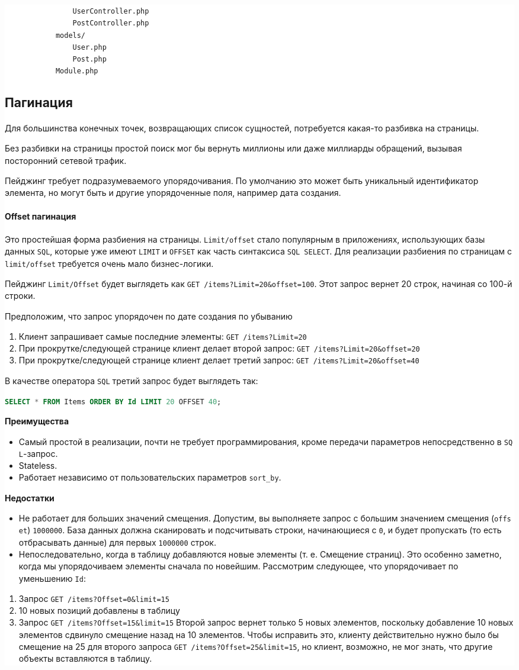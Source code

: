 ```
                UserController.php
                PostController.php
            models/
                User.php
                Post.php
            Module.php
```

## Пагинация

Для большинства конечных точек, возвращающих список сущностей, потребуется какая-то разбивка на страницы.

Без разбивки на страницы простой поиск мог бы вернуть миллионы или даже миллиарды обращений, вызывая посторонний сетевой трафик.

Пейджинг требует подразумеваемого упорядочивания. По умолчанию это может быть уникальный идентификатор элемента, но могут быть и другие упорядоченные поля, 
например дата создания.

#### Offset пагинация

Это простейшая форма разбиения на страницы. `Limit/offset` стало популярным в приложениях, использующих базы данных `SQL`, которые уже имеют `LIMIT` и 
`OFFSET` как часть синтаксиса `SQL SELECT`. Для реализации разбиения по страницам с `limit/offset` требуется очень мало бизнес-логики.

Пейджинг `Limit/Offset` будет выглядеть как `GET /items?Limit=20&offset=100`. Этот запрос вернет 20 строк, начиная со 100-й строки.

Предположим, что запрос упорядочен по дате создания по убыванию

1. Клиент запрашивает самые последние элементы: `GET /items?Limit=20` 
2. При прокрутке/следующей странице клиент делает второй запрос: `GET /items?Limit=20&offset=20` 
3. При прокрутке/следующей странице клиент делает третий запрос: `GET /items?Limit=20&offset=40`

В качестве оператора `SQL` третий запрос будет выглядеть так:

```sql
SELECT * FROM Items ORDER BY Id LIMIT 20 OFFSET 40;
```

**Преимущества**

- Самый простой в реализации, почти не требует программирования, кроме передачи параметров непосредственно в `SQL`-запрос.
- Stateless.
- Работает независимо от пользовательских параметров `sort_by`.

**Недостатки**

- Не работает для больших значений смещения. Допустим, вы выполняете запрос с большим значением смещения (`offset`) `1000000`. База данных должна сканировать и 
подсчитывать строки, начинающиеся с `0`, и будет пропускать (то есть отбрасывать данные) для первых `1000000` строк.
- Непоследовательно, когда в таблицу добавляются новые элементы (т. е. Смещение страниц). Это особенно заметно, когда мы упорядочиваем элементы сначала по 
новейшим. Рассмотрим следующее, что упорядочивает по уменьшению `Id`:
1. Запрос `GET /items?Offset=0&limit=15`
2. 10 новых позиций добавлены в таблицу
3. Запрос `GET /items?Offset=15&limit=15` Второй запрос вернет только 5 новых элементов, поскольку добавление 10 новых элементов сдвинуло смещение назад на 10 
элементов. Чтобы исправить это, клиенту действительно нужно было бы смещение на 25 для второго запроса `GET /items?Offset=25&limit=15`, но клиент, возможно, не 
мог знать, что другие объекты вставляются в таблицу.
